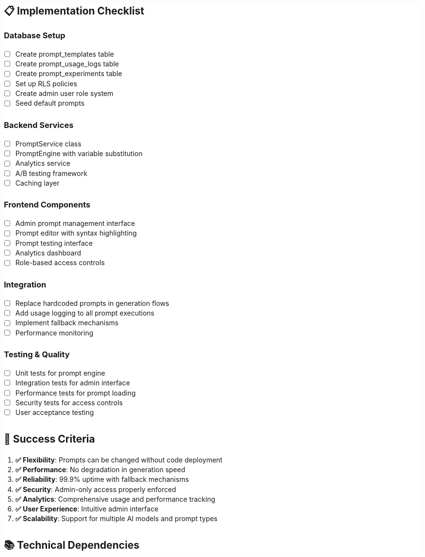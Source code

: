 ## 📋 Implementation Checklist

### Database Setup
- [ ] Create prompt_templates table
- [ ] Create prompt_usage_logs table  
- [ ] Create prompt_experiments table
- [ ] Set up RLS policies
- [ ] Create admin user role system
- [ ] Seed default prompts

### Backend Services
- [ ] PromptService class
- [ ] PromptEngine with variable substitution
- [ ] Analytics service
- [ ] A/B testing framework
- [ ] Caching layer

### Frontend Components
- [ ] Admin prompt management interface
- [ ] Prompt editor with syntax highlighting
- [ ] Prompt testing interface
- [ ] Analytics dashboard
- [ ] Role-based access controls

### Integration
- [ ] Replace hardcoded prompts in generation flows
- [ ] Add usage logging to all prompt executions
- [ ] Implement fallback mechanisms
- [ ] Performance monitoring

### Testing & Quality
- [ ] Unit tests for prompt engine
- [ ] Integration tests for admin interface
- [ ] Performance tests for prompt loading
- [ ] Security tests for access controls
- [ ] User acceptance testing

## 🎯 Success Criteria

1. **✅ Flexibility**: Prompts can be changed without code deployment
2. **✅ Performance**: No degradation in generation speed
3. **✅ Reliability**: 99.9% uptime with fallback mechanisms
4. **✅ Security**: Admin-only access properly enforced
5. **✅ Analytics**: Comprehensive usage and performance tracking
6. **✅ User Experience**: Intuitive admin interface
7. **✅ Scalability**: Support for multiple AI models and prompt types

## 📚 Technical Dependencies
